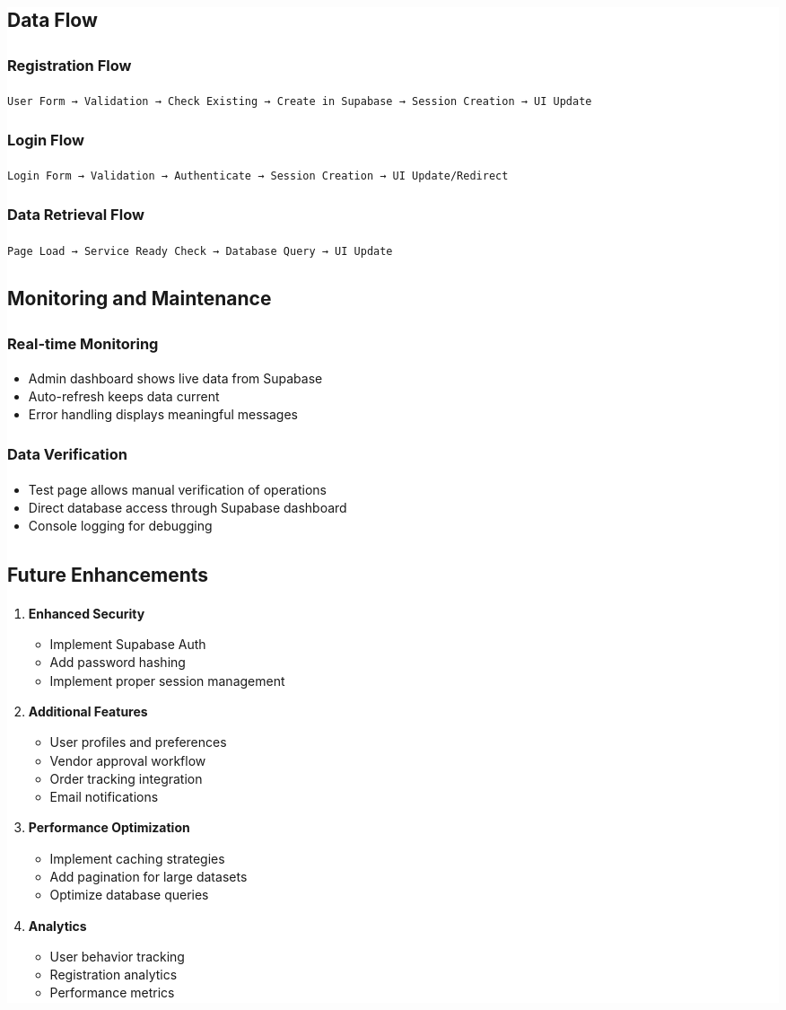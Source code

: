 ## Data Flow

### Registration Flow
```
User Form → Validation → Check Existing → Create in Supabase → Session Creation → UI Update
```

### Login Flow
```
Login Form → Validation → Authenticate → Session Creation → UI Update/Redirect
```

### Data Retrieval Flow
```
Page Load → Service Ready Check → Database Query → UI Update
```

## Monitoring and Maintenance

### Real-time Monitoring
- Admin dashboard shows live data from Supabase
- Auto-refresh keeps data current
- Error handling displays meaningful messages

### Data Verification
- Test page allows manual verification of operations
- Direct database access through Supabase dashboard
- Console logging for debugging

## Future Enhancements

1. **Enhanced Security**
   - Implement Supabase Auth
   - Add password hashing
   - Implement proper session management

2. **Additional Features**
   - User profiles and preferences
   - Vendor approval workflow
   - Order tracking integration
   - Email notifications

3. **Performance Optimization**
   - Implement caching strategies
   - Add pagination for large datasets
   - Optimize database queries

4. **Analytics**
   - User behavior tracking
   - Registration analytics
   - Performance metrics
